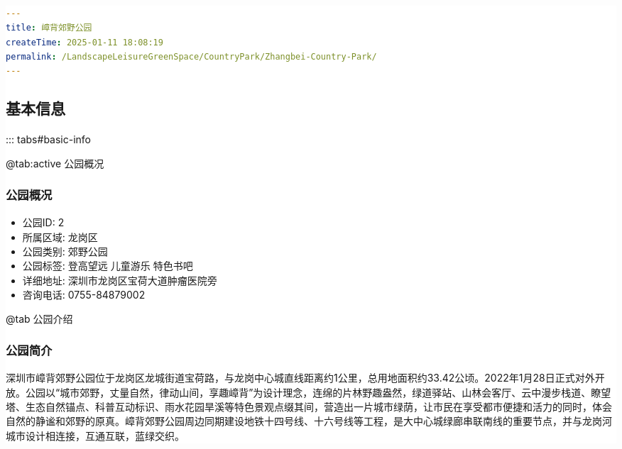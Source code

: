 ```yaml
---
title: 嶂背郊野公园
createTime: 2025-01-11 18:08:19
permalink: /LandscapeLeisureGreenSpace/CountryPark/Zhangbei-Country-Park/
---
```


<script setup>
import ImageSwiper from '/.vuepress/theme/components/ImageSwiper.vue'
// 轮播图数据
const swiperItems = [
    {
      link: 'https://cgj.sz.gov.cn/img/4/4005/4005926/10775157.jpg',
      title: '嶂背郊野公园',
      description: '深圳市嶂背郊野公园位于龙岗区龙城街道宝荷路，与龙岗中心城直线距离约1公里，总用地面积约33.42公顷。2022年1月28日正式对外开放。公园以“城市郊野，丈量自然，律动山间，享趣嶂背”为设计理念，连绵...',
      author: '深圳政府在线',
      date: '2025/01/11'
      },
  {
      link: 'https://cgj.sz.gov.cn/img/4/4005/4005926/10775157.jpg',
      title: '嶂背郊野公园',
      description: '深圳市嶂背郊野公园位于龙岗区龙城街道宝荷路，与龙岗中心城直线距离约1公里，总用地面积约33.42公顷。2022年1月28日正式对外开放。公园以“城市郊野，丈量自然，律动山间，享趣嶂背”为设计理念，连绵...',
      author: '深圳政府在线',
      date: '2025/01/11'
      }
]
// 配置项
const swiperConfig = {
  height: 500,
  showInfo: true
}
</script>

<ImageSwiper :items="swiperItems" :config="swiperConfig" />

## 基本信息

::: tabs#basic-info

@tab:active 公园概况
### 公园概况
- 公园ID: 2
- 所属区域: 龙岗区
- 公园类别: 郊野公园
- 公园标签: 登高望远 儿童游乐 特色书吧
- 详细地址: 深圳市龙岗区宝荷大道肿瘤医院旁
- 咨询电话: 0755-84879002

@tab 公园介绍
### 公园简介
深圳市嶂背郊野公园位于龙岗区龙城街道宝荷路，与龙岗中心城直线距离约1公里，总用地面积约33.42公顷。2022年1月28日正式对外开放。公园以“城市郊野，丈量自然，律动山间，享趣嶂背”为设计理念，连绵的片林野趣盎然，绿道驿站、山林会客厅、云中漫步栈道、瞭望塔、生态自然锚点、科普互动标识、雨水花园旱溪等特色景观点缀其间，营造出一片城市绿荫，让市民在享受都市便捷和活力的同时，体会自然的静谧和郊野的原真。嶂背郊野公园周边同期建设地铁十四号线、十六号线等工程，是大中心城绿廊串联南线的重要节点，并与龙岗河城市设计相连接，互通互联，蓝绿交织。
